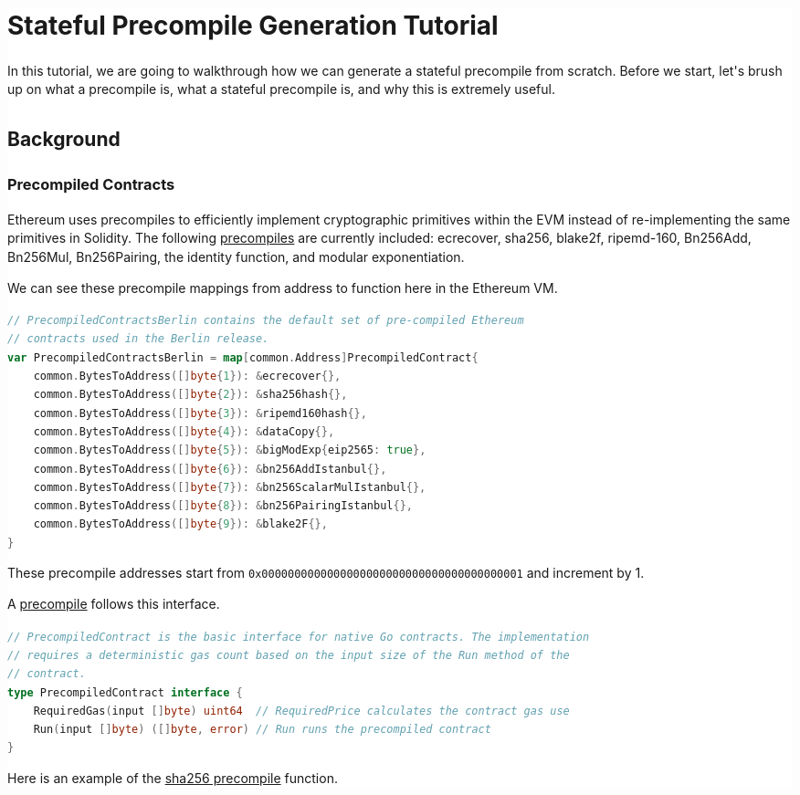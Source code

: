 # Stateful Precompile Generation Tutorial

In this tutorial, we are going to walkthrough how we can generate a stateful precompile from scratch. Before we start, let's brush up on what a precompile is, what a stateful precompile is, and why this is extremely useful.

## Background

### Precompiled Contracts

Ethereum uses precompiles to efficiently implement cryptographic primitives within the EVM instead of re-implementing the same primitives in Solidity. The following [precompiles](https://github.com/ethereum/go-ethereum/blob/master/core/vm/contracts.go#L81) are currently included: ecrecover, sha256, blake2f, ripemd-160, Bn256Add, Bn256Mul, Bn256Pairing, the identity function, and modular exponentiation.

We can see these precompile mappings from address to function here in the Ethereum VM.

```go
// PrecompiledContractsBerlin contains the default set of pre-compiled Ethereum
// contracts used in the Berlin release.
var PrecompiledContractsBerlin = map[common.Address]PrecompiledContract{
	common.BytesToAddress([]byte{1}): &ecrecover{},
	common.BytesToAddress([]byte{2}): &sha256hash{},
	common.BytesToAddress([]byte{3}): &ripemd160hash{},
	common.BytesToAddress([]byte{4}): &dataCopy{},
	common.BytesToAddress([]byte{5}): &bigModExp{eip2565: true},
	common.BytesToAddress([]byte{6}): &bn256AddIstanbul{},
	common.BytesToAddress([]byte{7}): &bn256ScalarMulIstanbul{},
	common.BytesToAddress([]byte{8}): &bn256PairingIstanbul{},
	common.BytesToAddress([]byte{9}): &blake2F{},
}
```

These precompile addresses start from `0x0000000000000000000000000000000000000001` and increment by 1.

A [precompile](https://github.com/ava-labs/subnet-evm/blob/master/core/vm/contracts.go#L53-L56) follows this interface.

```go
// PrecompiledContract is the basic interface for native Go contracts. The implementation
// requires a deterministic gas count based on the input size of the Run method of the
// contract.
type PrecompiledContract interface {
	RequiredGas(input []byte) uint64  // RequiredPrice calculates the contract gas use
	Run(input []byte) ([]byte, error) // Run runs the precompiled contract
}
```

Here is an example of the [sha256 precompile](https://github.com/ava-labs/subnet-evm/blob/master/core/vm/contracts.go#L238-L252) function.
